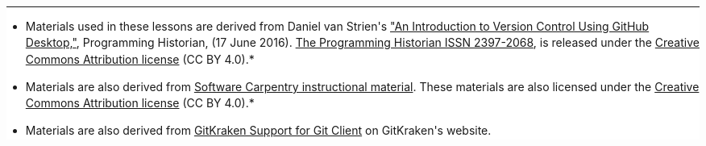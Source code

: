 ***

* Materials used in these lessons are derived from Daniel van Strien's ["An Introduction to Version Control Using GitHub Desktop,"](http://programminghistorian.org/lessons/getting-started-with-github-desktop), Programming Historian, (17 June 2016). [The Programming Historian ISSN 2397-2068](http://programminghistorian.org/), is released under the [Creative Commons Attribution license](https://creativecommons.org/licenses/by/4.0/) (CC BY 4.0).*

* Materials are also derived from [Software Carpentry instructional material](https://swcarpentry.github.io/git-novice/). These materials are also licensed under the [Creative Commons Attribution license](https://creativecommons.org/licenses/by/4.0/) (CC BY 4.0).*

* Materials are also derived from [GitKraken Support for Git Client](https://support.gitkraken.com/start-here/interface/) on GitKraken's website. 
